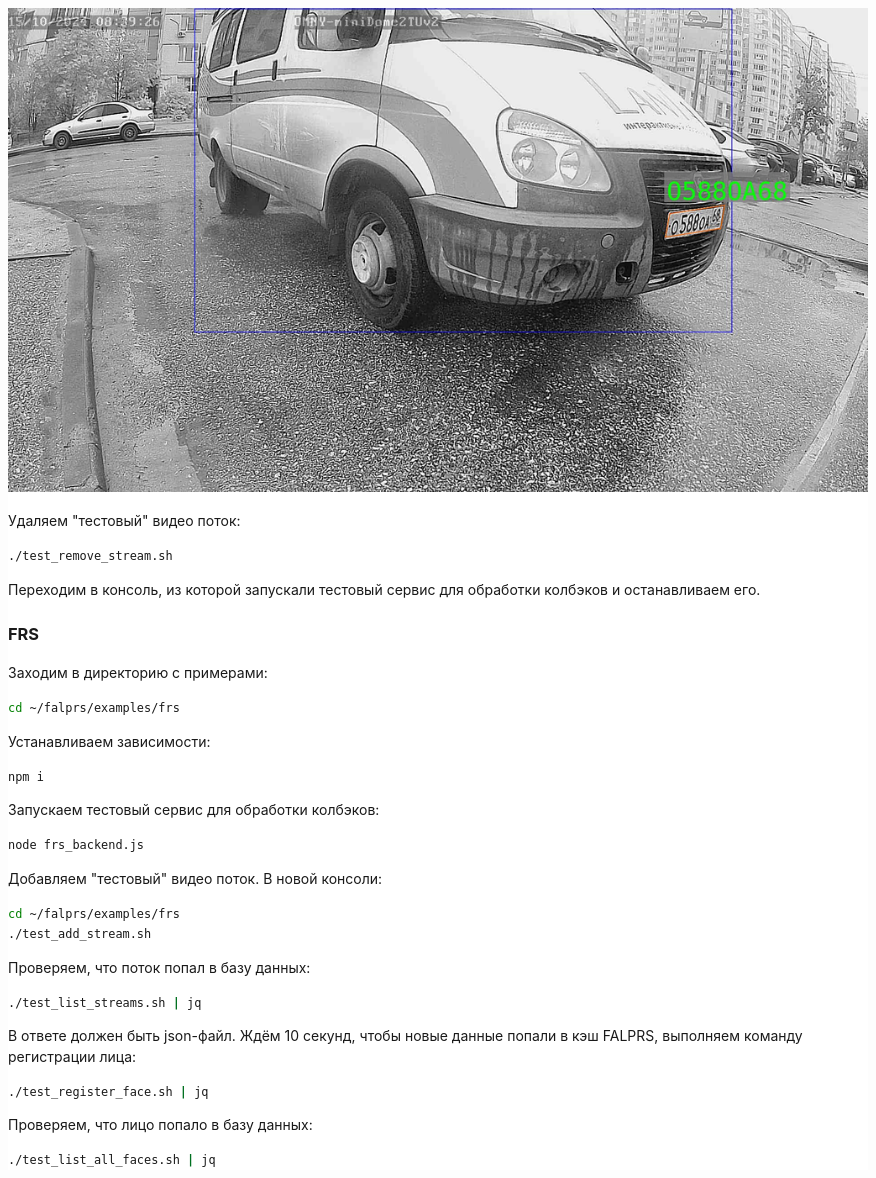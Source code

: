 ![](./examples/lprs/test001_draw.jpg)

Удаляем "тестовый" видео поток:
```bash
./test_remove_stream.sh
```
Переходим в консоль, из которой запускали тестовый сервис для обработки колбэков и останавливаем его.

<a id="frs_examples"></a>
### FRS
Заходим в директорию с примерами:
```bash
cd ~/falprs/examples/frs
```
Устанавливаем зависимости:
```bash
npm i
```
Запускаем тестовый сервис для обработки колбэков:
```bash
node frs_backend.js
```
Добавляем "тестовый" видео поток. В новой консоли:
```bash
cd ~/falprs/examples/frs
./test_add_stream.sh
```
Проверяем, что поток попал в базу данных:
```bash
./test_list_streams.sh | jq
```
В ответе должен быть json-файл. Ждём 10 секунд, чтобы новые данные попали в кэш FALPRS, выполняем команду регистрации лица:
```bash
./test_register_face.sh | jq
```
Проверяем, что лицо попало в базу данных:
```bash
./test_list_all_faces.sh | jq
```